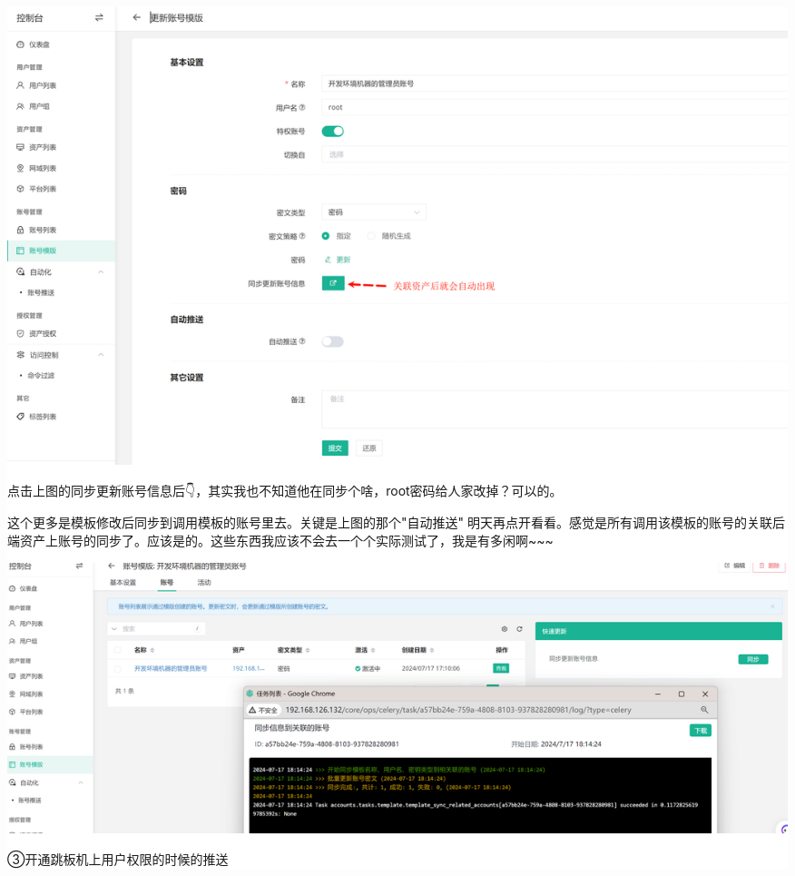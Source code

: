 ![image-20240717181520360](4-JumpServer实现管理服务器资产.assets/image-20240717181520360.png)

点击上图的同步更新账号信息后👇，其实我也不知道他在同步个啥，root密码给人家改掉？可以的。

这个更多是模板修改后同步到调用模板的账号里去。关键是上图的那个"自动推送" 明天再点开看看。感觉是所有调用该模板的账号的关联后端资产上账号的同步了。应该是的。这些东西我应该不会去一个个实际测试了，我是有多闲啊~~~

![image-20240717181452774](4-JumpServer实现管理服务器资产.assets/image-20240717181452774.png)



③开通跳板机上用户权限的时候的推送
